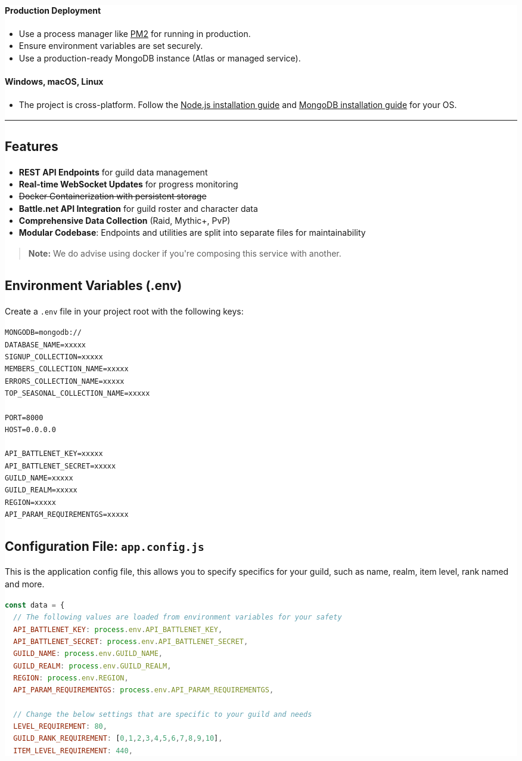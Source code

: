 #### Production Deployment
- Use a process manager like [PM2](https://pm2.keymetrics.io/) for running in production.
- Ensure environment variables are set securely.
- Use a production-ready MongoDB instance (Atlas or managed service).

#### Windows, macOS, Linux
- The project is cross-platform. Follow the [Node.js installation guide](https://nodejs.org/en/download/) and [MongoDB installation guide](https://www.mongodb.com/docs/manual/installation/) for your OS.

---

## Features

- **REST API Endpoints** for guild data management
- **Real-time WebSocket Updates** for progress monitoring
- ~~Docker Containerization with persistent storage~~
- **Battle.net API Integration** for guild roster and character data
- **Comprehensive Data Collection** (Raid, Mythic+, PvP)
- **Modular Codebase**: Endpoints and utilities are split into separate files for maintainability

> **Note:** We do advise using docker if you're composing this service with another.

## Environment Variables (.env)

Create a `.env` file in your project root with the following keys:

```
MONGODB=mongodb://
DATABASE_NAME=xxxxx
SIGNUP_COLLECTION=xxxxx
MEMBERS_COLLECTION_NAME=xxxxx
ERRORS_COLLECTION_NAME=xxxxx
TOP_SEASONAL_COLLECTION_NAME=xxxxx

PORT=8000
HOST=0.0.0.0

API_BATTLENET_KEY=xxxxx
API_BATTLENET_SECRET=xxxxx
GUILD_NAME=xxxxx
GUILD_REALM=xxxxx
REGION=xxxxx
API_PARAM_REQUIREMENTGS=xxxxx
```

## Configuration File: `app.config.js`

This is the application config file, this allows you to specify specifics for your guild, such as name, realm, item level, rank named and more.

```js
const data = {
  // The following values are loaded from environment variables for your safety
  API_BATTLENET_KEY: process.env.API_BATTLENET_KEY,
  API_BATTLENET_SECRET: process.env.API_BATTLENET_SECRET,
  GUILD_NAME: process.env.GUILD_NAME,
  GUILD_REALM: process.env.GUILD_REALM,
  REGION: process.env.REGION,
  API_PARAM_REQUIREMENTGS: process.env.API_PARAM_REQUIREMENTGS,

  // Change the below settings that are specific to your guild and needs
  LEVEL_REQUIREMENT: 80,
  GUILD_RANK_REQUIREMENT: [0,1,2,3,4,5,6,7,8,9,10],
  ITEM_LEVEL_REQUIREMENT: 440,
```